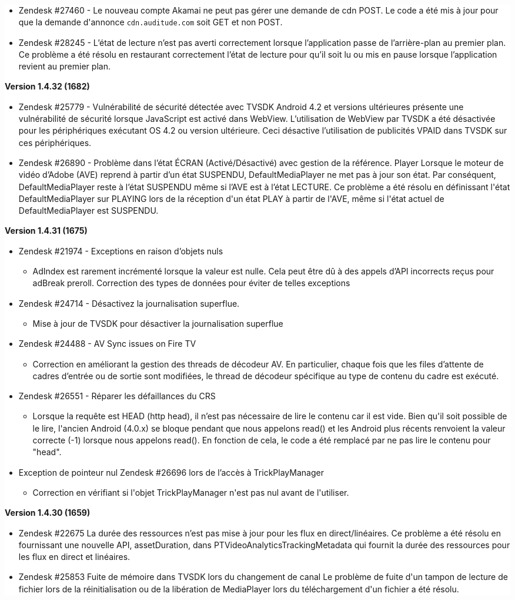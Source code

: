 * Zendesk #27460 - Le nouveau compte Akamai ne peut pas gérer une demande de cdn POST.
Le code a été mis à jour pour que la demande d&#39;annonce `cdn.auditude.com` soit GET et non POST.

* Zendesk #28245 - L’état de lecture n’est pas averti correctement lorsque l’application passe de l’arrière-plan au premier plan.
Ce problème a été résolu en restaurant correctement l’état de lecture pour qu’il soit lu ou mis en pause lorsque l’application revient au premier plan.

**Version 1.4.32 (1682)**

* Zendesk #25779 - Vulnérabilité de sécurité détectée avec TVSDK
Android 4.2 et versions ultérieures présente une vulnérabilité de sécurité lorsque JavaScript est activé dans WebView. L’utilisation de WebView par TVSDK a été désactivée pour les périphériques exécutant OS 4.2 ou version ultérieure. Ceci désactive l’utilisation de publicités VPAID dans TVSDK sur ces périphériques.

* Zendesk #26890 - Problème dans l’état ÉCRAN (Activé/Désactivé) avec gestion de la référence. Player
Lorsque le moteur de vidéo d’Adobe (AVE) reprend à partir d’un état SUSPENDU, DefaultMediaPlayer ne met pas à jour son état. Par conséquent, DefaultMediaPlayer reste à l’état SUSPENDU même si l’AVE est à l’état LECTURE. Ce problème a été résolu en définissant l&#39;état DefaultMediaPlayer sur PLAYING lors de la réception d&#39;un état PLAY à partir de l&#39;AVE, même si l&#39;état actuel de DefaultMediaPlayer est SUSPENDU.

**Version 1.4.31 (1675)**

* Zendesk #21974 - Exceptions en raison d’objets nuls
   * AdIndex est rarement incrémenté lorsque la valeur est nulle. Cela peut être dû à des appels d’API incorrects reçus pour adBreak preroll. Correction des types de données pour éviter de telles exceptions

* Zendesk #24714 - Désactivez la journalisation superflue.
   * Mise à jour de TVSDK pour désactiver la journalisation superflue

* Zendesk #24488 - AV Sync issues on Fire TV
   * Correction en améliorant la gestion des threads de décodeur AV. En particulier, chaque fois que les files d’attente de cadres d’entrée ou de sortie sont modifiées, le thread de décodeur spécifique au type de contenu du cadre est exécuté.

* Zendesk #26551 - Réparer les défaillances du CRS
   * Lorsque la requête est HEAD (http head), il n’est pas nécessaire de lire le contenu car il est vide. Bien qu&#39;il soit possible de le lire, l&#39;ancien Android (4.0.x) se bloque pendant que nous appelons read() et les Android plus récents renvoient la valeur correcte (-1) lorsque nous appelons read(). En fonction de cela, le code a été remplacé par ne pas lire le contenu pour &quot;head&quot;.

* Exception de pointeur nul Zendesk #26696 lors de l’accès à TrickPlayManager
   * Correction en vérifiant si l&#39;objet TrickPlayManager n&#39;est pas nul avant de l&#39;utiliser.

**Version 1.4.30 (1659)**

* Zendesk #22675 La durée des ressources n’est pas mise à jour pour les flux en direct/linéaires.
Ce problème a été résolu en fournissant une nouvelle API, assetDuration, dans PTVideoAnalyticsTrackingMetadata qui fournit la durée des ressources pour les flux en direct et linéaires.

* Zendesk #25853 Fuite de mémoire dans TVSDK lors du changement de canal
Le problème de fuite d&#39;un tampon de lecture de fichier lors de la réinitialisation ou de la libération de MediaPlayer lors du téléchargement d&#39;un fichier a été résolu.

